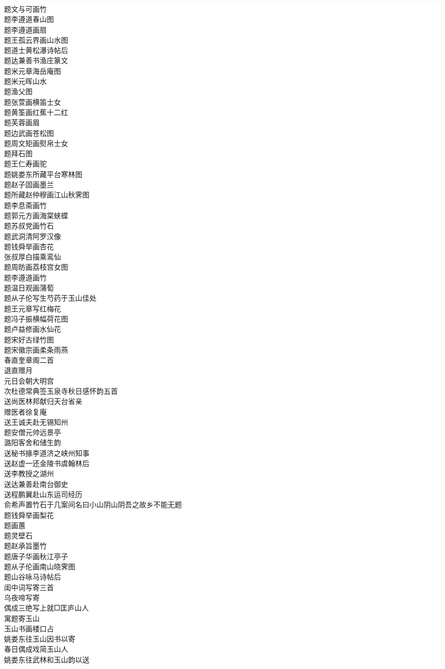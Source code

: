 题文与可画竹  
题李遵道春山图  
题李遵道画扇  
题王孤云界画山水图  
题道士黄松瀑诗帖后  
题达兼善书渔庄篆文  
题米元章海岳庵图  
题米元晖山水  
题渔父图  
题张萱画横笛士女  
题黄筌画红蕉十二红  
题芙蓉画眉  
题边武画苍松图  
题周文矩画熨帛士女  
题拜石图  
题王仁寿画驼  
题姚娄东所藏平台寒林图  
题赵子固画墨兰  
题所藏赵仲穆画江山秋霁图  
题李息斋画竹  
题郭元方画海棠蛱蝶  
题苏叔党画竹石  
题武洞清阿罗汉像  
题钱舜举画杏花  
张叔厚白描乘鸾仙  
题周昉画荔枝宫女图  
题李遵道画竹  
题温日观画蒲萄  
题从子伦写生芍药于玉山佳处  
题王元章写红梅花  
题冯子振横幅荷花图  
题卢益修画水仙花  
题宋好古绿竹图  
题宋徽宗画柔条雨燕  
春直奎章阁二首  
退直赠月  
元日会朝大明宫  
次杜德常典签玉泉寺秋日感怀韵五首  
送尚医林邦献归天台省亲  
赠医者徐复庵  
送王诚夫赴无锡知州  
题安僧元帅远景亭  
潞阳客舍和储生韵  
送秘书掾李道济之峡州知事  
送赵虚一还金陵书虞翰林后  
送李教授之湖州  
送达兼善赴南台御史  
送程鹏翼赴山东运司经历  
俞希声置竹石于几案间名曰小山阴山阴吾之故乡不能无题  
题钱舜举画梨花  
题画蕙  
题灵壁石  
题赵承旨墨竹  
题唐子华画秋江亭子  
题从子伦画南山晓霁图  
题山谷咏马诗帖后  
闺中词写寄三首  
乌夜啼写寄  
偶成三绝写上就□匡庐山人  
寓题寄玉山  
玉山书画楼口占  
姚娄东往玉山因书以寄  
春日偶成戏简玉山人  
姚娄东往武林和玉山韵以送  